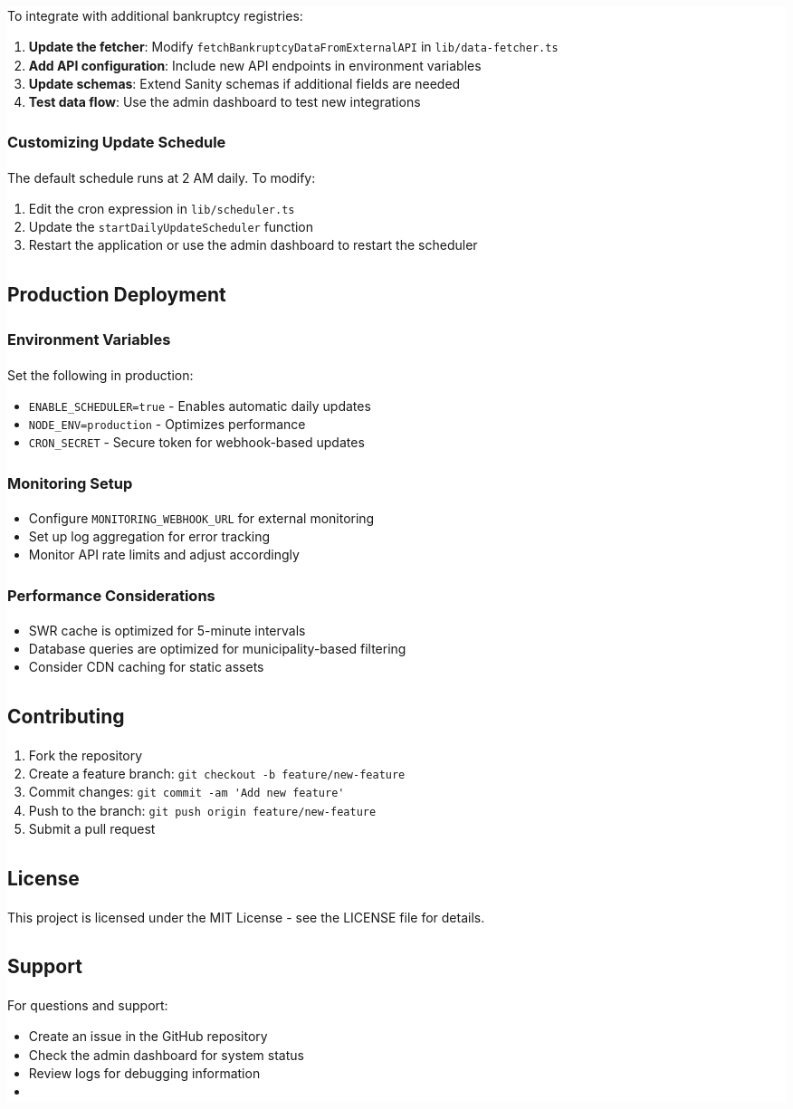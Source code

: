 To integrate with additional bankruptcy registries:

1. **Update the fetcher**: Modify `fetchBankruptcyDataFromExternalAPI` in `lib/data-fetcher.ts`
2. **Add API configuration**: Include new API endpoints in environment variables
3. **Update schemas**: Extend Sanity schemas if additional fields are needed
4. **Test data flow**: Use the admin dashboard to test new integrations

### Customizing Update Schedule

The default schedule runs at 2 AM daily. To modify:

1. Edit the cron expression in `lib/scheduler.ts`
2. Update the `startDailyUpdateScheduler` function
3. Restart the application or use the admin dashboard to restart the scheduler

## Production Deployment

### Environment Variables

Set the following in production:

- `ENABLE_SCHEDULER=true` - Enables automatic daily updates
- `NODE_ENV=production` - Optimizes performance
- `CRON_SECRET` - Secure token for webhook-based updates

### Monitoring Setup

- Configure `MONITORING_WEBHOOK_URL` for external monitoring
- Set up log aggregation for error tracking
- Monitor API rate limits and adjust accordingly

### Performance Considerations

- SWR cache is optimized for 5-minute intervals
- Database queries are optimized for municipality-based filtering
- Consider CDN caching for static assets

## Contributing

1. Fork the repository
2. Create a feature branch: `git checkout -b feature/new-feature`
3. Commit changes: `git commit -am 'Add new feature'`
4. Push to the branch: `git push origin feature/new-feature`
5. Submit a pull request

## License

This project is licensed under the MIT License - see the LICENSE file for details.

## Support

For questions and support:

- Create an issue in the GitHub repository
- Check the admin dashboard for system status
- Review logs for debugging information
-
